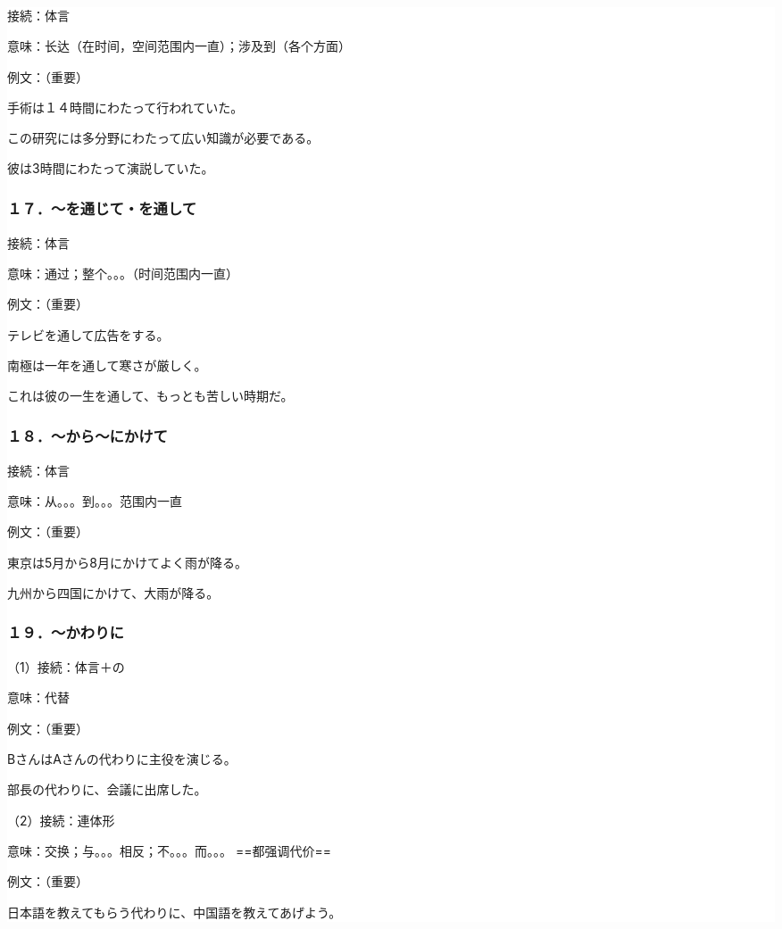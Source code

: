 接続：体言

意味：长达（在时间，空间范围内一直）；涉及到（各个方面）

例文：（重要）

手術は１４時間にわたって行われていた。

この研究には多分野にわたって広い知識が必要である。

彼は3時間にわたって演説していた。



### １７．～を通じて・を通して

接続：体言

意味：通过；整个。。。（时间范围内一直）

例文：（重要）

テレビを通して広告をする。

南極は一年を通して寒さが厳しく。

これは彼の一生を通して、もっとも苦しい時期だ。



### １８．～から～にかけて

接続：体言

意味：从。。。到。。。范围内一直

例文：（重要）

東京は5月から8月にかけてよく雨が降る。

九州から四国にかけて、大雨が降る。



### １９．～かわりに

（1）接続：体言＋の

意味：代替

例文：（重要）

BさんはAさんの代わりに主役を演じる。

部長の代わりに、会議に出席した。



（2）接続：連体形

意味：交换；与。。。相反；不。。。而。。。 ==都强调代价==

例文：（重要）

日本語を教えてもらう代わりに、中国語を教えてあげよう。
